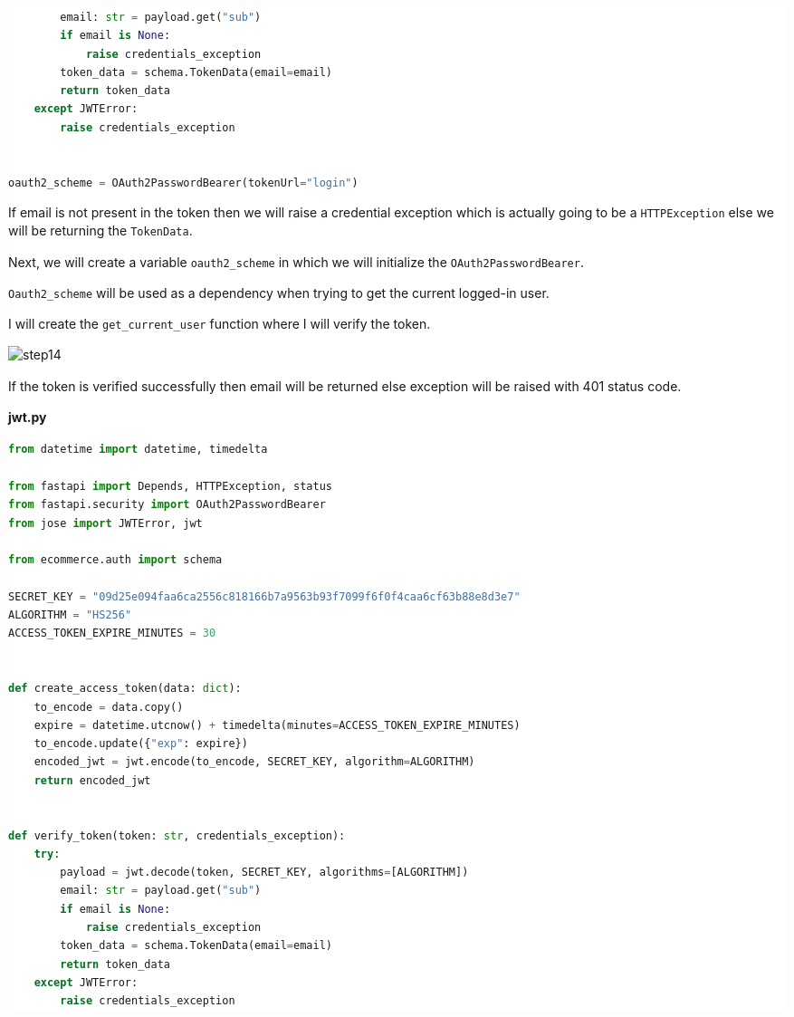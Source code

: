 ```python
        email: str = payload.get("sub")
        if email is None:
            raise credentials_exception
        token_data = schema.TokenData(email=email)
        return token_data
    except JWTError:
        raise credentials_exception


oauth2_scheme = OAuth2PasswordBearer(tokenUrl="login")
```

If email is not present in the token then we will raise a credential exception
which is actually going to be a ```HTTPException``` else we will be returning the ```TokenData```.

Next, we will create a variable ```oauth2_scheme``` in which we will initialize the ```OAuth2PasswordBearer```.

```Oauth2_scheme``` will be used as a dependency when trying to get the current logged-in user.


I will create the ```get_current_user``` function where I will verify the token.


![step14](./steps/step14.png)

If the token is verified successfully then email will be returned else exception will be raised with 401 status code.

**jwt.py**

```python
from datetime import datetime, timedelta

from fastapi import Depends, HTTPException, status
from fastapi.security import OAuth2PasswordBearer
from jose import JWTError, jwt

from ecommerce.auth import schema

SECRET_KEY = "09d25e094faa6ca2556c818166b7a9563b93f7099f6f0f4caa6cf63b88e8d3e7"
ALGORITHM = "HS256"
ACCESS_TOKEN_EXPIRE_MINUTES = 30


def create_access_token(data: dict):
    to_encode = data.copy()
    expire = datetime.utcnow() + timedelta(minutes=ACCESS_TOKEN_EXPIRE_MINUTES)
    to_encode.update({"exp": expire})
    encoded_jwt = jwt.encode(to_encode, SECRET_KEY, algorithm=ALGORITHM)
    return encoded_jwt


def verify_token(token: str, credentials_exception):
    try:
        payload = jwt.decode(token, SECRET_KEY, algorithms=[ALGORITHM])
        email: str = payload.get("sub")
        if email is None:
            raise credentials_exception
        token_data = schema.TokenData(email=email)
        return token_data
    except JWTError:
        raise credentials_exception


```